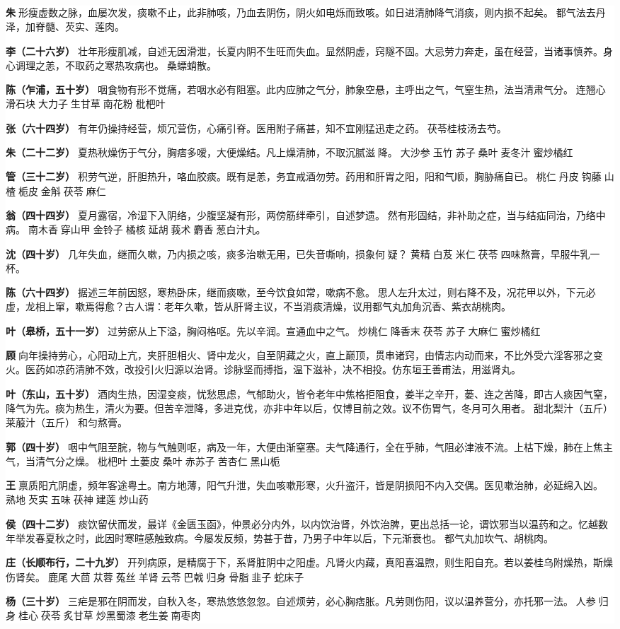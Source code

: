 **朱** 形瘦虚数之脉，血屡次发，痰嗽不止，此非肺咳，乃血去阴伤，阴火如电烁而致咳。如日进清肺降气消痰，则内损不起矣。
都气法去丹泽，加脊髓、芡实、莲肉。

**李（二十六岁）** 壮年形瘦肌减，自述无因滑泄，长夏内阴不生旺而失血。显然阴虚，窍隧不固。大忌劳力奔走，虽在经营，当诸事慎养。身心调理之恙，不取药之寒热攻病也。
桑螵蛸散。

**陈（乍浦，五十岁）** 咽食物有形不觉痛，若咽水必有阻塞。此内应肺之气分，肺象空悬，主呼出之气，气窒生热，法当清肃气分。
连翘心 滑石块 大力子 生甘草 南花粉 枇杷叶

**张（六十四岁）** 有年仍操持经营，烦冗营伤，心痛引脊。医用附子痛甚，知不宜刚猛迅走之药。
茯苓桂枝汤去芍。

**朱（二十二岁）** 夏热秋燥伤于气分，胸痞多嗳，大便燥结。凡上燥清肺，不取沉腻滋
降。
大沙参 玉竹 苏子 桑叶 麦冬汁 蜜炒橘红

**管（三十二岁）** 积劳气逆，肝胆热升，咯血胶痰。既有是恙，务宜戒酒勿劳。药用和肝胃之阳，阳和气顺，胸胁痛自已。
桃仁 丹皮 钩藤 山楂 栀皮 金斛 茯苓 麻仁

**翁（四十四岁）** 夏月露宿，冷湿下入阴络，少腹坚凝有形，两傍筋绊牵引，自述梦遗。
然有形固结，非补助之症，当与结疝同治，乃络中病。
南木香 穿山甲 金铃子 橘核 延胡 莪术 麝香
葱白汁丸。

**沈（四十岁）** 几年失血，继而久嗽，乃内损之咳，痰多治嗽无用，已失音嘶响，损象何
疑？
黄精 白芨 米仁 茯苓
四味熬膏，早服牛乳一杯。

**陈（六十四岁）** 据述三年前因怒，寒热卧床，继而痰嗽，至今饮食如常，嗽病不愈。
思人左升太过，则右降不及，况花甲以外，下元必虚，龙相上窜，嗽焉得愈？古人谓：老年久嗽，皆从肝肾主议，不当消痰清燥，议用都气丸加角沉香、紫衣胡桃肉。

**叶（皋桥，五十一岁）** 过劳瘀从上下溢，胸闷格呕。先以辛润。宣通血中之气。
炒桃仁 降香末 茯苓 苏子 大麻仁 蜜炒橘红

**顾** 向年操持劳心，心阳动上亢，夹肝胆相火、肾中龙火，自至阴藏之火，直上巅顶，贯串诸窍，由情志内动而来，不比外受六淫客邪之变火。医药如凉药清肺不效，改投引火归源以治肾。诊脉坚而搏指，温下滋补，决不相投。仿东垣王善甫法，用滋肾丸。

**叶（东山，五十岁）** 酒肉生热，因湿变痰，忧愁思虑，气郁助火，皆令老年中焦格拒阻食，姜半之辛开，蒌、连之苦降，即古人痰因气窒，降气为先。痰为热生，清火为要。但苦辛泄降，多进克伐，亦非中年以后，仅博目前之效。议不伤胃气，冬月可久用者。
甜北梨汁（五斤） 莱菔汁（五斤）
和匀熬膏。

**郭（四十岁）** 咽中气阻至脘，物与气触则呕，病及一年，大便由渐窒塞。夫气降通行，全在乎肺，气阻必津液不流。上枯下燥，肺在上焦主气，当清气分之燥。
枇杷叶 土蒌皮 桑叶 赤苏子 苦杏仁 黑山栀

**王** 禀质阳亢阴虚，频年客途粤土。南方地薄，阳气升泄，失血咳嗽形寒，火升盗汗，皆是阴损阳不内入交偶。医见嗽治肺，必延绵入凶。
熟地 芡实 五味 茯神 建莲 炒山药

**侯（四十二岁）** 痰饮留伏而发，最详《金匮玉函》，仲景必分内外，以内饮治肾，外饮治脾，更出总括一论，谓饮邪当以温药和之。忆越数年举发春夏秋之时，此因时寒暄感触致病。今屡发反频，势甚于昔，乃男子中年以后，下元渐衰也。
都气丸加坎气、胡桃肉。

**庄（长顺布行，二十九岁）** 开列病原，是精腐于下，系肾脏阴中之阳虚。凡肾火内藏，真阳喜温煦，则生阳自充。若以姜桂乌附燥热，斯燥伤肾矣。
鹿尾 大茴 苁蓉 菟丝 羊肾 云苓 巴戟 归身 骨脂 韭子 蛇床子

**杨（三十岁）** 三疟是邪在阴而发，自秋入冬，寒热悠悠忽忽。自述烦劳，必心胸痞胀。凡劳则伤阳，议以温养营分，亦托邪一法。
人参 归身 桂心 茯苓 炙甘草 炒黑蜀漆 老生姜 南枣肉
